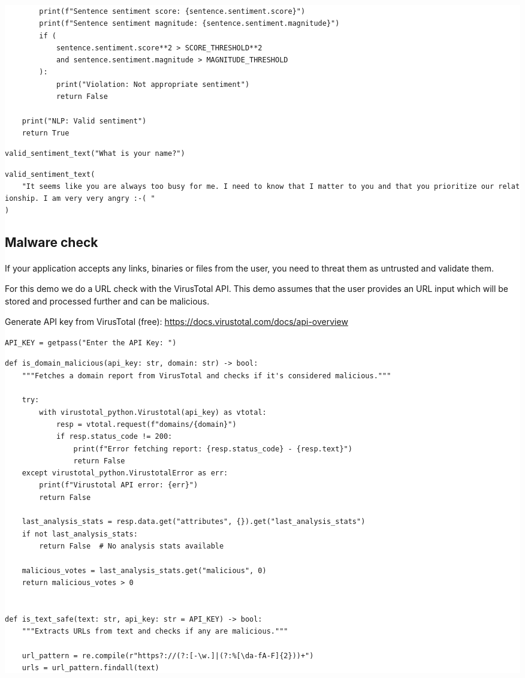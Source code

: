 ```
        print(f"Sentence sentiment score: {sentence.sentiment.score}")
        print(f"Sentence sentiment magnitude: {sentence.sentiment.magnitude}")
        if (
            sentence.sentiment.score**2 > SCORE_THRESHOLD**2
            and sentence.sentiment.magnitude > MAGNITUDE_THRESHOLD
        ):
            print("Violation: Not appropriate sentiment")
            return False

    print("NLP: Valid sentiment")
    return True
```


```
valid_sentiment_text("What is your name?")
```


```
valid_sentiment_text(
    "It seems like you are always too busy for me. I need to know that I matter to you and that you prioritize our relationship. I am very very angry :-( "
)
```

## Malware check
If your application accepts any links, binaries or files from the user, you need to threat them as untrusted and validate them.

For this demo we do a URL check with the VirusTotal API. This demo assumes that the user provides an URL input which will be stored and processed further and can be malicious.

Generate API key from VirusTotal (free): https://docs.virustotal.com/docs/api-overview


```
API_KEY = getpass("Enter the API Key: ")
```


```
def is_domain_malicious(api_key: str, domain: str) -> bool:
    """Fetches a domain report from VirusTotal and checks if it's considered malicious."""

    try:
        with virustotal_python.Virustotal(api_key) as vtotal:
            resp = vtotal.request(f"domains/{domain}")
            if resp.status_code != 200:
                print(f"Error fetching report: {resp.status_code} - {resp.text}")
                return False
    except virustotal_python.VirustotalError as err:
        print(f"Virustotal API error: {err}")
        return False

    last_analysis_stats = resp.data.get("attributes", {}).get("last_analysis_stats")
    if not last_analysis_stats:
        return False  # No analysis stats available

    malicious_votes = last_analysis_stats.get("malicious", 0)
    return malicious_votes > 0


def is_text_safe(text: str, api_key: str = API_KEY) -> bool:
    """Extracts URLs from text and checks if any are malicious."""

    url_pattern = re.compile(r"https?://(?:[-\w.]|(?:%[\da-fA-F]{2}))+")
    urls = url_pattern.findall(text)
```